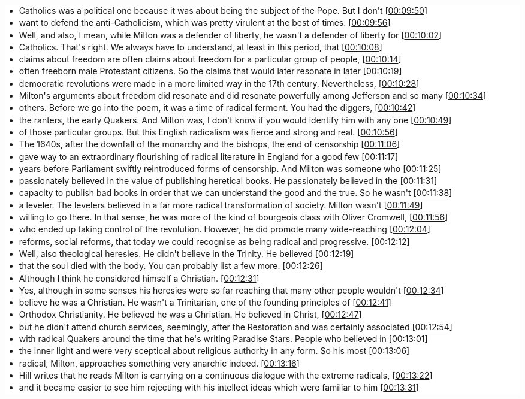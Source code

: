 *  Catholics was a political one because it was about being the subject of the Pope. But I don't [[00:09:50](https://www.youtube.com/watch?v=-WqxMOfXYlg&t=590.58s)]
*  want to defend the anti-Catholicism, which was pretty virulent at the best of times. [[00:09:56](https://www.youtube.com/watch?v=-WqxMOfXYlg&t=596.1800000000001s)]
*  Well, and also, I mean, while Milton was a defender of liberty, he wasn't a defender of liberty for [[00:10:02](https://www.youtube.com/watch?v=-WqxMOfXYlg&t=602.1800000000001s)]
*  Catholics. That's right. We always have to understand, at least in this period, that [[00:10:08](https://www.youtube.com/watch?v=-WqxMOfXYlg&t=608.98s)]
*  claims about freedom are often claims about freedom for a particular group of people, [[00:10:14](https://www.youtube.com/watch?v=-WqxMOfXYlg&t=614.42s)]
*  often freeborn male Protestant citizens. So the claims that would later resonate in later [[00:10:19](https://www.youtube.com/watch?v=-WqxMOfXYlg&t=619.54s)]
*  democratic revolutions were made in a more limited way in the 17th century. Nevertheless, [[00:10:28](https://www.youtube.com/watch?v=-WqxMOfXYlg&t=628.42s)]
*  Milton's arguments about freedom did resonate and did resonate powerfully among Jefferson and so many [[00:10:34](https://www.youtube.com/watch?v=-WqxMOfXYlg&t=634.66s)]
*  others. Before we go into the poem, it was a time of radical ferment. You had the diggers, [[00:10:42](https://www.youtube.com/watch?v=-WqxMOfXYlg&t=642.58s)]
*  the ranters, the early Quakers. And Milton was, I don't know if you would identify him with any one [[00:10:49](https://www.youtube.com/watch?v=-WqxMOfXYlg&t=649.14s)]
*  of those particular groups. But this English radicalism was fierce and strong and real. [[00:10:56](https://www.youtube.com/watch?v=-WqxMOfXYlg&t=656.5s)]
*  The 1640s, after the downfall of the monarchy and the bishops, the end of censorship [[00:11:06](https://www.youtube.com/watch?v=-WqxMOfXYlg&t=666.5s)]
*  gave way to an extraordinary flourishing of radical literature in England for a good few [[00:11:17](https://www.youtube.com/watch?v=-WqxMOfXYlg&t=677.14s)]
*  years before Parliament swiftly reintroduced forms of censorship. And Milton was someone who [[00:11:25](https://www.youtube.com/watch?v=-WqxMOfXYlg&t=685.06s)]
*  passionately believed in the value of publishing heretical books. He passionately believed in the [[00:11:31](https://www.youtube.com/watch?v=-WqxMOfXYlg&t=691.0600000000001s)]
*  capacity to publish bad books in order that we can understand the good and the true. So he wasn't [[00:11:38](https://www.youtube.com/watch?v=-WqxMOfXYlg&t=698.26s)]
*  a leveler. The levelers believed in a far more radical transformation of society. Milton wasn't [[00:11:49](https://www.youtube.com/watch?v=-WqxMOfXYlg&t=709.22s)]
*  willing to go there. In that sense, he was more of the kind of bourgeois class with Oliver Cromwell, [[00:11:56](https://www.youtube.com/watch?v=-WqxMOfXYlg&t=716.58s)]
*  who ended up taking control of the revolution. However, he did promote many wide-reaching [[00:12:04](https://www.youtube.com/watch?v=-WqxMOfXYlg&t=724.26s)]
*  reforms, social reforms, that today we could recognise as being radical and progressive. [[00:12:12](https://www.youtube.com/watch?v=-WqxMOfXYlg&t=732.5s)]
*  Well, also theological heresies. He didn't believe in the Trinity. He believed [[00:12:19](https://www.youtube.com/watch?v=-WqxMOfXYlg&t=739.86s)]
*  that the soul died with the body. You can probably list a few more. [[00:12:26](https://www.youtube.com/watch?v=-WqxMOfXYlg&t=746.66s)]
*  Although I think he considered himself a Christian. [[00:12:31](https://www.youtube.com/watch?v=-WqxMOfXYlg&t=751.22s)]
*  Yes, although in some senses his heresies were so far reaching that many other people wouldn't [[00:12:34](https://www.youtube.com/watch?v=-WqxMOfXYlg&t=754.34s)]
*  believe he was a Christian. He wasn't a Trinitarian, one of the founding principles of [[00:12:41](https://www.youtube.com/watch?v=-WqxMOfXYlg&t=761.78s)]
*  Orthodox Christianity. He believed he was a Christian. He believed in Christ, [[00:12:47](https://www.youtube.com/watch?v=-WqxMOfXYlg&t=767.7s)]
*  but he didn't attend church services, seemingly, after the Restoration and was certainly associated [[00:12:54](https://www.youtube.com/watch?v=-WqxMOfXYlg&t=774.26s)]
*  with radical Quakers around the time that he's writing Paradise Stars. People who believed in [[00:13:01](https://www.youtube.com/watch?v=-WqxMOfXYlg&t=781.3000000000001s)]
*  the inner light and were very sceptical about religious authority in any form. So his most [[00:13:06](https://www.youtube.com/watch?v=-WqxMOfXYlg&t=786.9000000000001s)]
*  radical, Milton, approaches something very anarchic indeed. [[00:13:16](https://www.youtube.com/watch?v=-WqxMOfXYlg&t=796.26s)]
*  Hill writes that he reads Milton is carrying on a continuous dialogue with the extreme radicals, [[00:13:22](https://www.youtube.com/watch?v=-WqxMOfXYlg&t=802.34s)]
*  and it became easier to see him rejecting with his intellect ideas which were familiar to him [[00:13:31](https://www.youtube.com/watch?v=-WqxMOfXYlg&t=811.22s)]